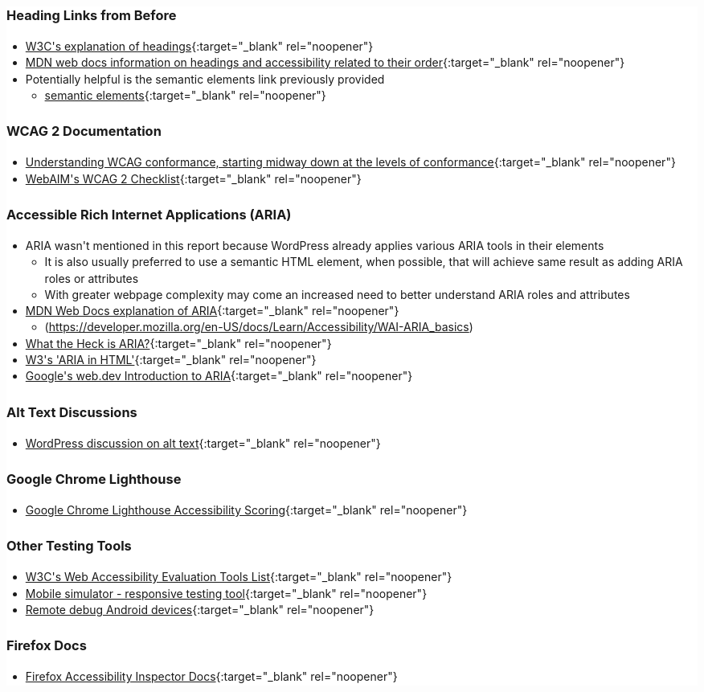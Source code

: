 ### Heading Links from Before
- [W3C's explanation of headings](https://www.w3.org/WAI/tutorials/page-structure/headings/){:target="_blank" rel="noopener"}
- [MDN web docs information on headings and accessibility related to their order](https://developer.mozilla.org/en-US/docs/Web/HTML/Element/Heading_Elements#accessibility_concerns){:target="_blank" rel="noopener"}
- Potentially helpful is the semantic elements link previously provided
  - [semantic elements](https://developer.mozilla.org/en-US/docs/Glossary/Semantics#semantics_in_html){:target="_blank" rel="noopener"}

### WCAG 2 Documentation
- [Understanding WCAG conformance, starting midway down at the levels of conformance](https://www.w3.org/WAI/WCAG21/Understanding/conformance#levels){:target="_blank" rel="noopener"}
- [WebAIM's WCAG 2 Checklist](https://webaim.org/standards/wcag/checklist){:target="_blank" rel="noopener"}

### Accessible Rich Internet Applications (ARIA)
- ARIA wasn't mentioned in this report because WordPress already applies various ARIA tools in their elements
  - It is also usually preferred to use a semantic HTML element, when possible, that will achieve same result as adding ARIA roles or attributes
  - With greater webpage complexity may come an increased need to better understand ARIA roles and attributes
- [MDN Web Docs explanation of ARIA](https://developer.mozilla.org/en-US/docs/Web/Accessibility/ARIA){:target="_blank" rel="noopener"}
  - (https://developer.mozilla.org/en-US/docs/Learn/Accessibility/WAI-ARIA_basics)
- [What the Heck is ARIA?](https://www.lullabot.com/articles/what-heck-aria-beginners-guide-aria-accessibility){:target="_blank" rel="noopener"}
- [W3's 'ARIA in HTML'](https://www.w3.org/TR/html-aria/){:target="_blank" rel="noopener"}
- [Google's web.dev Introduction to ARIA](https://web.dev/semantics-aria/){:target="_blank" rel="noopener"}


### Alt Text Discussions
- [WordPress discussion on alt text](https://make.wordpress.org/accessibility/handbook/content/alternative-text-for-images/#best-practice){:target="_blank" rel="noopener"}

### Google Chrome Lighthouse
- [Google Chrome Lighthouse Accessibility Scoring](https://web.dev/accessibility-scoring/){:target="_blank" rel="noopener"}

### Other Testing Tools
- [W3C's Web Accessibility Evaluation Tools List](https://www.w3.org/WAI/ER/tools/){:target="_blank" rel="noopener"}
- [Mobile simulator - responsive testing tool](https://chrome.google.com/webstore/detail/mobile-simulator-responsi/ckejmhbmlajgoklhgbapkiccekfoccmk){:target="_blank" rel="noopener"}
- [Remote debug Android devices](https://developer.chrome.com/docs/devtools/remote-debugging/){:target="_blank" rel="noopener"}

### Firefox Docs
- [Firefox Accessibility Inspector Docs](https://firefox-source-docs.mozilla.org/devtools-user/accessibility_inspector/){:target="_blank" rel="noopener"}
